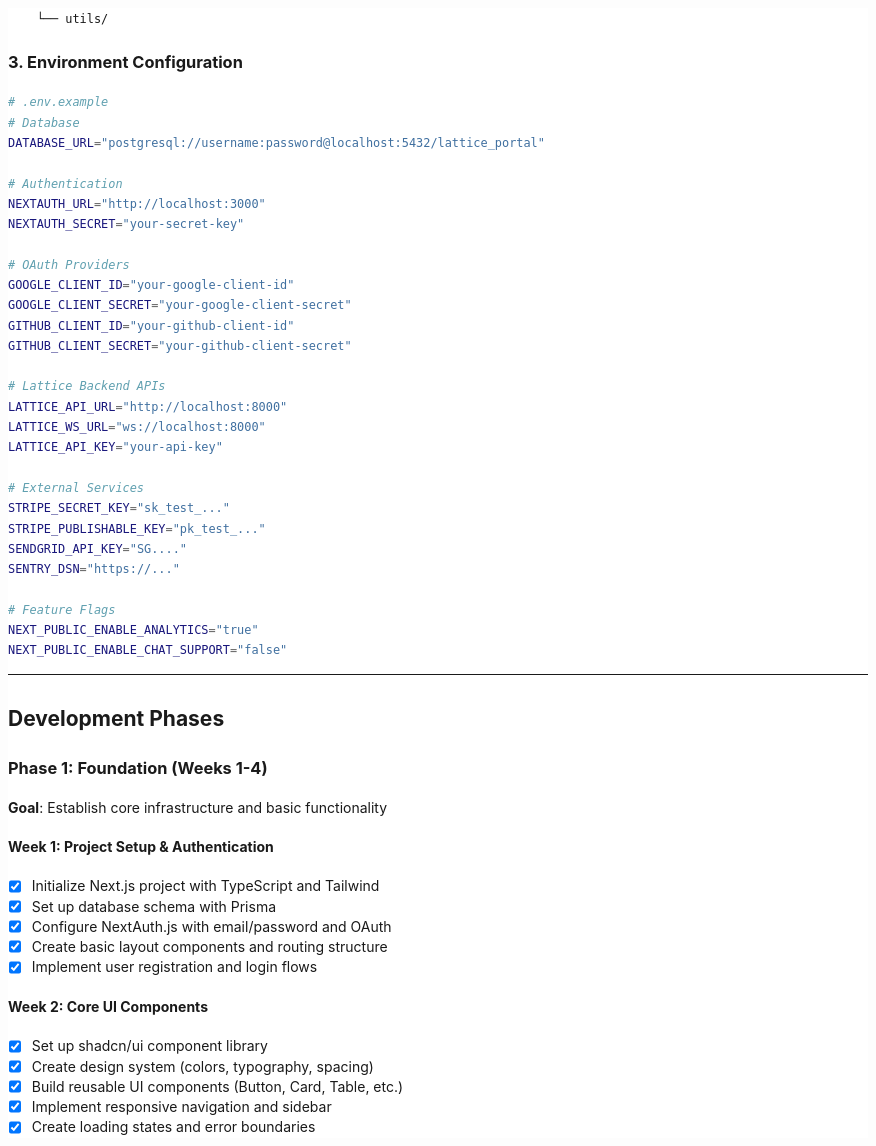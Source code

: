 ```
    └── utils/
```

### 3. Environment Configuration

```bash
# .env.example
# Database
DATABASE_URL="postgresql://username:password@localhost:5432/lattice_portal"

# Authentication
NEXTAUTH_URL="http://localhost:3000"
NEXTAUTH_SECRET="your-secret-key"

# OAuth Providers
GOOGLE_CLIENT_ID="your-google-client-id"
GOOGLE_CLIENT_SECRET="your-google-client-secret"
GITHUB_CLIENT_ID="your-github-client-id"
GITHUB_CLIENT_SECRET="your-github-client-secret"

# Lattice Backend APIs
LATTICE_API_URL="http://localhost:8000"
LATTICE_WS_URL="ws://localhost:8000"
LATTICE_API_KEY="your-api-key"

# External Services
STRIPE_SECRET_KEY="sk_test_..."
STRIPE_PUBLISHABLE_KEY="pk_test_..."
SENDGRID_API_KEY="SG...."
SENTRY_DSN="https://..."

# Feature Flags
NEXT_PUBLIC_ENABLE_ANALYTICS="true"
NEXT_PUBLIC_ENABLE_CHAT_SUPPORT="false"
```

---

## Development Phases

### Phase 1: Foundation (Weeks 1-4)
**Goal**: Establish core infrastructure and basic functionality

#### Week 1: Project Setup & Authentication
- [x] Initialize Next.js project with TypeScript and Tailwind
- [x] Set up database schema with Prisma
- [x] Configure NextAuth.js with email/password and OAuth
- [x] Create basic layout components and routing structure
- [x] Implement user registration and login flows

#### Week 2: Core UI Components
- [x] Set up shadcn/ui component library
- [x] Create design system (colors, typography, spacing)
- [x] Build reusable UI components (Button, Card, Table, etc.)
- [x] Implement responsive navigation and sidebar
- [x] Create loading states and error boundaries
